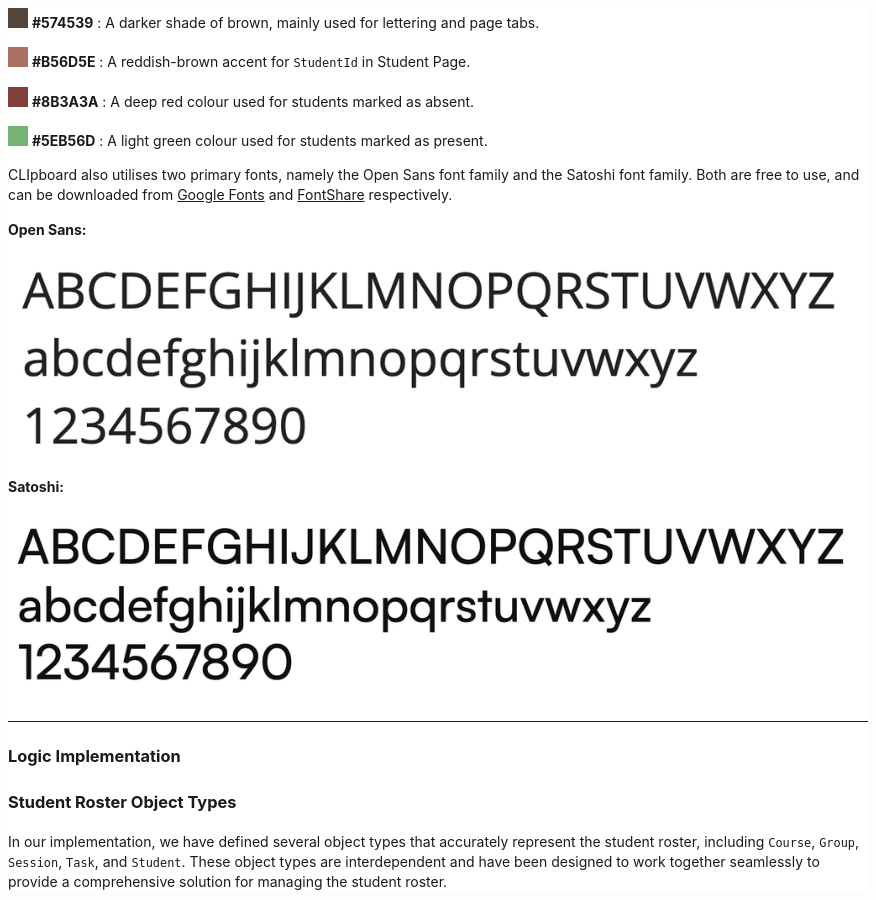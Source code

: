 ![574539](images/colour-palette/574539.png) **#574539** : A darker shade of brown, mainly used for lettering and page tabs.

![B56D5E](images/colour-palette/B56D5E.png) **#B56D5E** : A reddish-brown accent for `StudentId` in Student Page.

![8B3A3A](images/colour-palette/8B3A3A.png) **#8B3A3A** : A deep red colour used for students marked as absent.

![5EB56D](images/colour-palette/5EB56D.png) **#5EB56D** : A light green colour used for students marked as present.

CLIpboard also utilises two primary fonts, namely the Open Sans font family and the Satoshi font family.
Both are free to use, and can be downloaded from [Google Fonts](https://fonts.google.com/specimen/Open+Sans) and [FontShare](https://www.fontshare.com/fonts/satoshi) respectively.

**Open Sans:**

![OpenSans](images/OpenSansFont.png)

**Satoshi:**

![Satoshi](images/SatoshiFont.png)


--------------------------------------------------------------------------------------------------------------------

### Logic Implementation
### Student Roster Object Types
In our implementation, we have defined several object types that accurately represent the student roster, including
`Course`, `Group`, `Session`, `Task`, and `Student`. These object types are interdependent and have been designed to
work together seamlessly to provide a comprehensive solution for managing the student roster.
